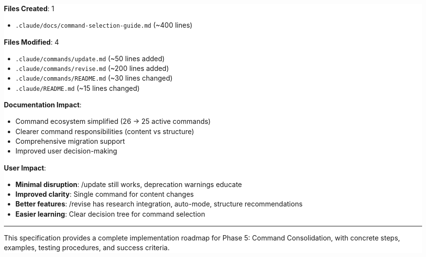 **Files Created**: 1
- `.claude/docs/command-selection-guide.md` (~400 lines)

**Files Modified**: 4
- `.claude/commands/update.md` (~50 lines added)
- `.claude/commands/revise.md` (~200 lines added)
- `.claude/commands/README.md` (~30 lines changed)
- `.claude/README.md` (~15 lines changed)

**Documentation Impact**:
- Command ecosystem simplified (26 → 25 active commands)
- Clearer command responsibilities (content vs structure)
- Comprehensive migration support
- Improved user decision-making

**User Impact**:
- **Minimal disruption**: /update still works, deprecation warnings educate
- **Improved clarity**: Single command for content changes
- **Better features**: /revise has research integration, auto-mode, structure recommendations
- **Easier learning**: Clear decision tree for command selection

---

This specification provides a complete implementation roadmap for Phase 5: Command Consolidation, with concrete steps, examples, testing procedures, and success criteria.
